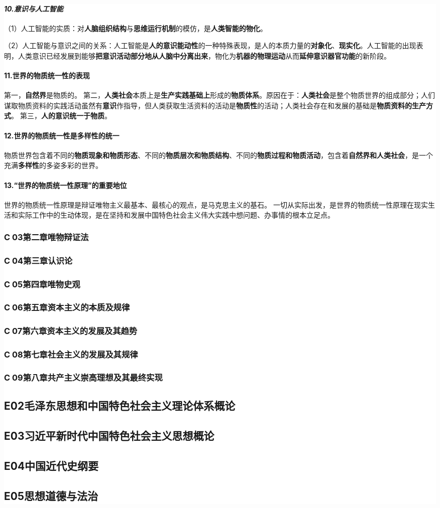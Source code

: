 #### *10.意识与人工智能*

（1）人工智能的实质：对**人脑组织结构**与**思维运行机制**的模仿，是**人类智能的物化**。

（2）人工智能与意识之间的关系：人工智能是**人的意识能动性**的一种特殊表现，是人的本质力量的**对象化**、**现实化**。人工智能的出现表明，人类意识已经发展到能够**把意识活动部分地从人脑中分离出来**，物化为**机器的物理运动**从而**延伸意识器官功能**的新阶段。

#### **11.世界的物质统一性的表现**

第一，**自然界**是物质的。
第二，**人类社会**本质上是**生产实践基础上**形成的**物质体系**。原因在于：**人类社会**是整个物质世界的组成部分；人们谋取物质资料的实践活动虽然有**意识**作指导，但人类获取生活资料的活动是**物质性**的活动；人类社会存在和发展的基础是**物质资料的生产方式**。
第三，**人的意识统一于物质**。

#### **12.世界的物质统一性是多样性的统一**

物质世界包含着不同的**物质现象和物质形态**、不同的**物质层次和物质结构**、不同的**物质过程和物质活动**，包含着**自然界和人类社会**，是一个充满**多样性**的多姿多彩的世界。

#### **13.“世界的物质统一性原理”的重要地位**

世界的物质统一性原理是辩证唯物主义最基本、最核心的观点，是马克思主义的基石。
一切从实际出发，是世界的物质统一性原理在现实生活和实际工作中的生动体现，是在坚持和发展中国特色社会主义伟大实践中想问题、办事情的根本立足点。

### C 03第二章唯物辩证法

### C 04第三章认识论

### C 05第四章唯物史观

### C 06第五章资本主义的本质及规律

### C 07第六章资本主义的发展及其趋势

### C 08第七章社会主义的发展及其规律

### C 09第八章共产主义崇高理想及其最终实现

## E02毛泽东思想和中国特色社会主义理论体系概论



## E03习近平新时代中国特色社会主义思想概论



## E04中国近代史纲要



## E05思想道德与法治